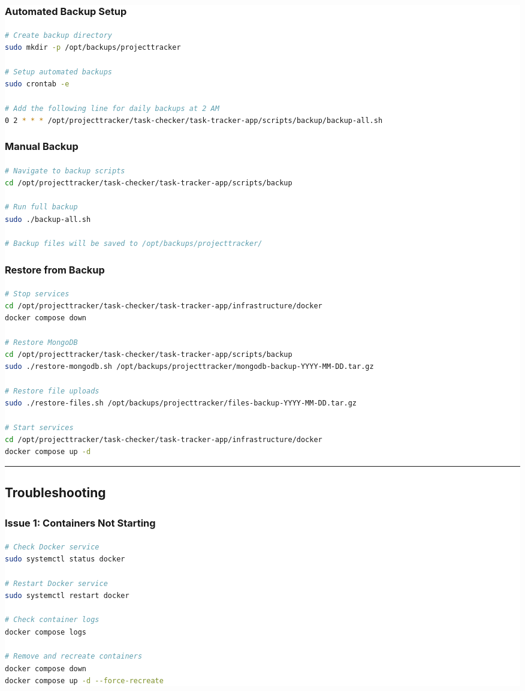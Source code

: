 ### Automated Backup Setup

```bash
# Create backup directory
sudo mkdir -p /opt/backups/projecttracker

# Setup automated backups
sudo crontab -e

# Add the following line for daily backups at 2 AM
0 2 * * * /opt/projecttracker/task-checker/task-tracker-app/scripts/backup/backup-all.sh
```

### Manual Backup

```bash
# Navigate to backup scripts
cd /opt/projecttracker/task-checker/task-tracker-app/scripts/backup

# Run full backup
sudo ./backup-all.sh

# Backup files will be saved to /opt/backups/projecttracker/
```

### Restore from Backup

```bash
# Stop services
cd /opt/projecttracker/task-checker/task-tracker-app/infrastructure/docker
docker compose down

# Restore MongoDB
cd /opt/projecttracker/task-checker/task-tracker-app/scripts/backup
sudo ./restore-mongodb.sh /opt/backups/projecttracker/mongodb-backup-YYYY-MM-DD.tar.gz

# Restore file uploads
sudo ./restore-files.sh /opt/backups/projecttracker/files-backup-YYYY-MM-DD.tar.gz

# Start services
cd /opt/projecttracker/task-checker/task-tracker-app/infrastructure/docker
docker compose up -d
```

---

## Troubleshooting

### Issue 1: Containers Not Starting

```bash
# Check Docker service
sudo systemctl status docker

# Restart Docker service
sudo systemctl restart docker

# Check container logs
docker compose logs

# Remove and recreate containers
docker compose down
docker compose up -d --force-recreate
```
